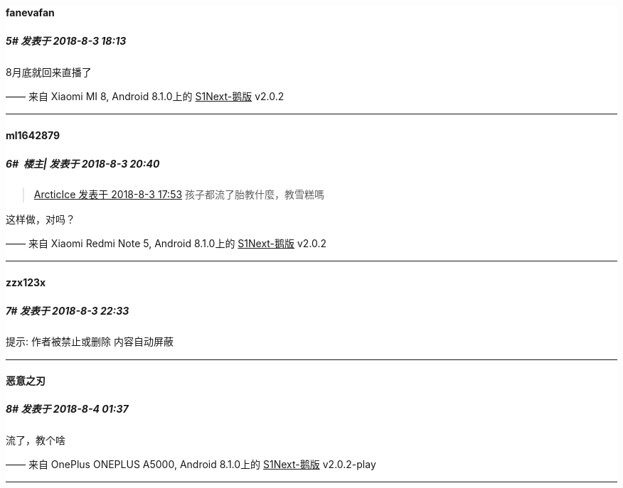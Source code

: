 ####  fanevafan  
##### 5#       发表于 2018-8-3 18:13




8月底就回来直播了

—— 来自 Xiaomi MI 8, Android 8.1.0上的 [S1Next-鹅版](https://github.com/ykrank/S1-Next/releases) v2.0.2







*****

####  ml1642879  
##### 6#         楼主| 发表于 2018-8-3 20:40



<blockquote><a href="httphttps://bbs.saraba1st.com/2b/forum.php?mod=redirect&amp;goto=findpost&amp;pid=40535588&amp;ptid=1730744" target="_blank">ArcticIce 发表于 2018-8-3 17:53</a>
孩子都流了胎教什麼，教雪糕嗎</blockquote>
这样做，对吗？

—— 来自 Xiaomi Redmi Note 5, Android 8.1.0上的 [S1Next-鹅版](https://github.com/ykrank/S1-Next/releases) v2.0.2







*****

####  zzx123x  
##### 7#       发表于 2018-8-3 22:33

提示: 作者被禁止或删除 内容自动屏蔽



*****

####  恶意之刃  
##### 8#       发表于 2018-8-4 01:37




流了，教个啥

—— 来自 OnePlus ONEPLUS A5000, Android 8.1.0上的 [S1Next-鹅版](https://github.com/ykrank/S1-Next/releases) v2.0.2-play







*****
